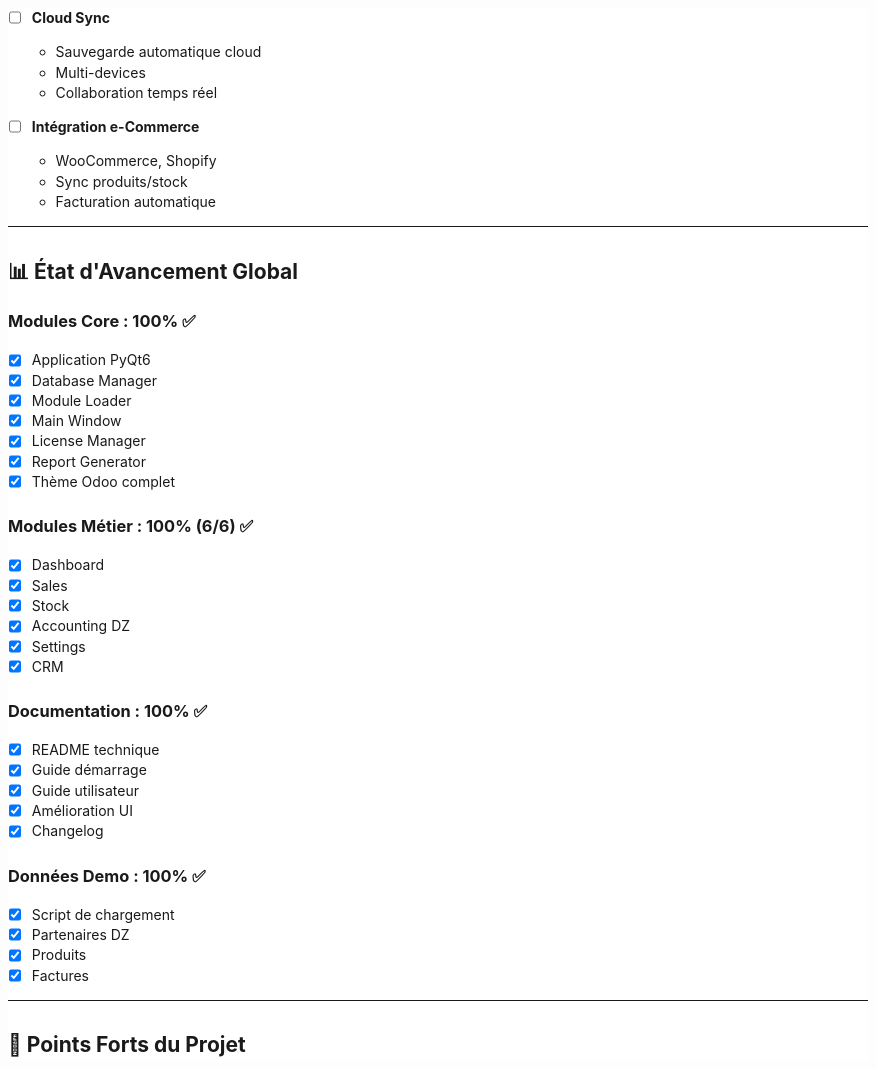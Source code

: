 - [ ] **Cloud Sync**
  - Sauvegarde automatique cloud
  - Multi-devices
  - Collaboration temps réel

- [ ] **Intégration e-Commerce**
  - WooCommerce, Shopify
  - Sync produits/stock
  - Facturation automatique

---

## 📊 **État d'Avancement Global**

### Modules Core : **100%** ✅

- [x] Application PyQt6
- [x] Database Manager
- [x] Module Loader
- [x] Main Window
- [x] License Manager
- [x] Report Generator
- [x] Thème Odoo complet

### Modules Métier : **100%** (6/6) ✅

- [x] Dashboard
- [x] Sales
- [x] Stock
- [x] Accounting DZ
- [x] Settings
- [x] CRM

### Documentation : **100%** ✅

- [x] README technique
- [x] Guide démarrage
- [x] Guide utilisateur
- [x] Amélioration UI
- [x] Changelog

### Données Demo : **100%** ✅

- [x] Script de chargement
- [x] Partenaires DZ
- [x] Produits
- [x] Factures

---

## 💪 **Points Forts du Projet**
